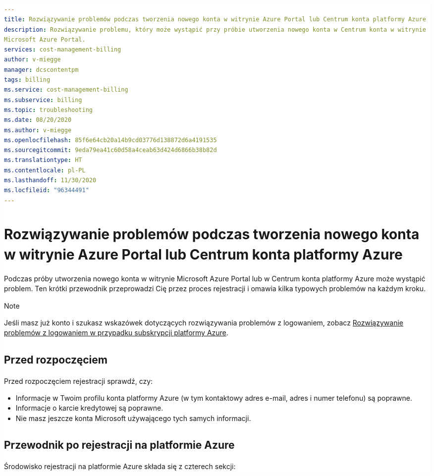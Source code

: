 ```yaml
---
title: Rozwiązywanie problemów podczas tworzenia nowego konta w witrynie Azure Portal lub Centrum konta platformy Azure
description: Rozwiązywanie problemu, który może wystąpić przy próbie utworzenia nowego konta w Centrum konta w witrynie Microsoft Azure Portal.
services: cost-management-billing
author: v-miegge
manager: dcscontentpm
tags: billing
ms.service: cost-management-billing
ms.subservice: billing
ms.topic: troubleshooting
ms.date: 08/20/2020
ms.author: v-miegge
ms.openlocfilehash: 85f6e64cb20a14b9cd03776d138872d6a4191535
ms.sourcegitcommit: 9eda79ea41c60d58a4ceab63d424d6866b38b82d
ms.translationtype: HT
ms.contentlocale: pl-PL
ms.lasthandoff: 11/30/2020
ms.locfileid: "96344491"
---
```

# <a name="troubleshoot-issues-when-you-sign-up-for-a-new-account-in-azure-portal-or-azure-account-center"></a>Rozwiązywanie problemów podczas tworzenia nowego konta w witrynie Azure Portal lub Centrum konta platformy Azure

Podczas próby utworzenia nowego konta w witrynie Microsoft Azure Portal lub w Centrum konta platformy Azure może wystąpić problem. Ten krótki przewodnik przeprowadzi Cię przez proces rejestracji i omawia kilka typowych problemów na każdym kroku.

> [!NOTE]
> Jeśli masz już konto i szukasz wskazówek dotyczących rozwiązywania problemów z logowaniem, zobacz [Rozwiązywanie problemów z logowaniem w przypadku subskrypcji platformy Azure](./troubleshoot-sign-in-issue.md).

## <a name="before-you-begin"></a>Przed rozpoczęciem

Przed rozpoczęciem rejestracji sprawdź, czy:

- Informacje w Twoim profilu konta platformy Azure (w tym kontaktowy adres e-mail, adres i numer telefonu) są poprawne.
- Informacje o karcie kredytowej są poprawne.
- Nie masz jeszcze konta Microsoft używającego tych samych informacji.

## <a name="guided-walkthrough-of-azure-sign-up"></a>Przewodnik po rejestracji na platformie Azure

Środowisko rejestracji na platformie Azure składa się z czterech sekcji:
